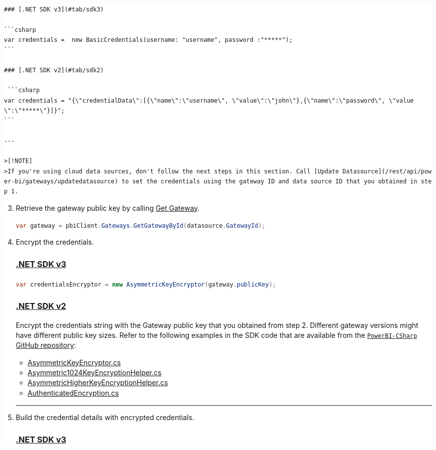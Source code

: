     ### [.NET SDK v3](#tab/sdk3)

    ```csharp
    var credentials =  new BasicCredentials(username: "username", password :"*****");
    ```

    ### [.NET SDK v2](#tab/sdk2)

     ```csharp
    var credentials = "{\"credentialData\":[{\"name\":\"username\", \"value\":\"john\"},{\"name\":\"password\", \"value\":\"*****\"}]}";
    ```

    ---

    >[!NOTE]
    >If you're using cloud data sources, don't follow the next steps in this section. Call [Update Datasource](/rest/api/power-bi/gateways/updatedatasource) to set the credentials using the gateway ID and data source ID that you obtained in step 1.

3. Retrieve the gateway public key by calling [Get Gateway](/rest/api/power-bi/gateways/getgateways).

    ```csharp
    var gateway = pbiClient.Gateways.GetGatewayById(datasource.GatewayId);
    ```

4. Encrypt the credentials.

    ### [.NET SDK v3](#tab/sdk3)

    ```csharp
    var credentialsEncryptor = new AsymmetricKeyEncryptor(gateway.publicKey);
    ```

    ### [.NET SDK v2](#tab/sdk2)

    Encrypt the credentials string with the Gateway public key that you obtained from step 2. Different gateway versions might have different public key sizes. Refer to the following examples in the SDK code that are available from the [`PowerBI-CSharp` GitHub repository](https://github.com/microsoft/PowerBI-CSharp/tree/master/sdk/PowerBI.Api/Extensions):
    * [AsymmetricKeyEncryptor.cs](https://github.com/microsoft/PowerBI-CSharp/blob/master/sdk/PowerBI.Api/Extensions/AsymmetricKeyEncryptor.cs)
    * [Asymmetric1024KeyEncryptionHelper.cs](https://github.com/microsoft/PowerBI-CSharp/blob/master/sdk/PowerBI.Api/Extensions/Asymmetric1024KeyEncryptionHelper.cs)
    * [AsymmetricHigherKeyEncryptionHelper.cs](https://github.com/microsoft/PowerBI-CSharp/blob/master/sdk/PowerBI.Api/Extensions/AsymmetricHigherKeyEncryptionHelper.cs)
    * [AuthenticatedEncryption.cs](https://github.com/microsoft/PowerBI-CSharp/blob/master/sdk/PowerBI.Api/Extensions/AuthenticatedEncryption.cs)

    ---  

5. Build the credential details with encrypted credentials.

    ### [.NET SDK v3](#tab/sdk3)
